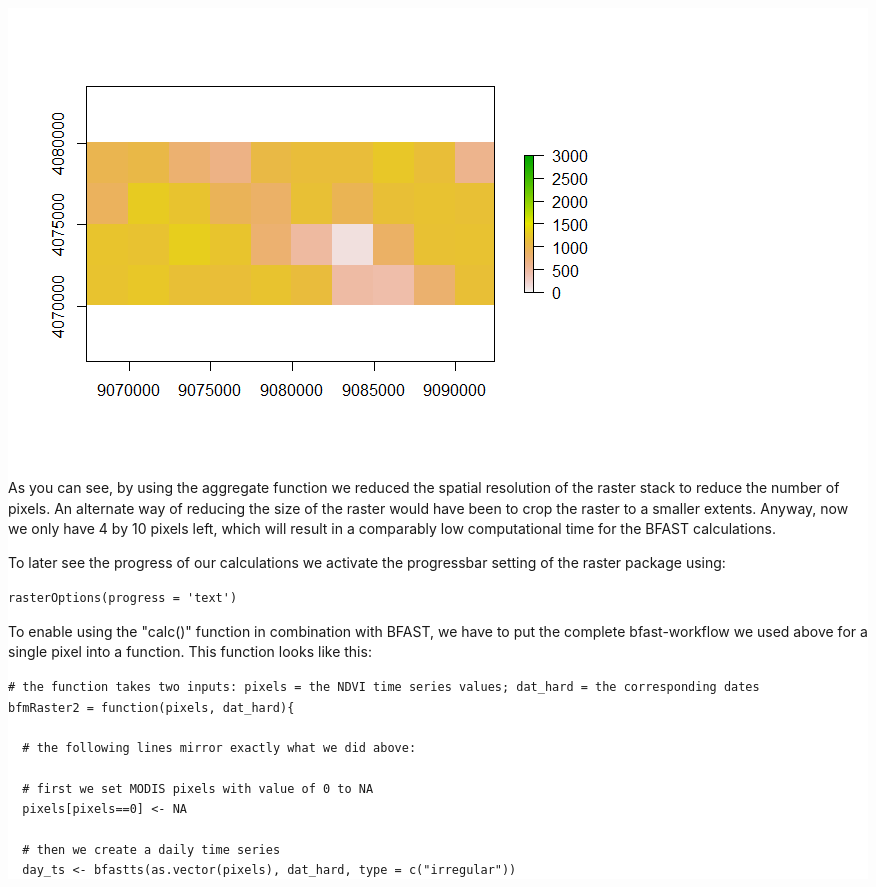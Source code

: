 ![](bfast_08.png)

As you can see, by using the aggregate function we reduced the spatial resolution of the raster stack to reduce the number of pixels. An alternate way of reducing the size of the raster would have been to crop the raster to a smaller extents. Anyway, now we only have 4 by 10 pixels left, which will result in a comparably low computational time for the BFAST calculations.

To later see the progress of our calculations we activate the progressbar setting of the raster package using:

	rasterOptions(progress = 'text')

To enable using the "calc()" function in combination with BFAST, we have to put the complete bfast-workflow we used above for a single pixel into a function. This function looks like this:

	# the function takes two inputs: pixels = the NDVI time series values; dat_hard = the corresponding dates
	bfmRaster2 = function(pixels, dat_hard){
	  
	  # the following lines mirror exactly what we did above:

	  # first we set MODIS pixels with value of 0 to NA
	  pixels[pixels==0] <- NA
	  
	  # then we create a daily time series
	  day_ts <- bfastts(as.vector(pixels), dat_hard, type = c("irregular"))
	  